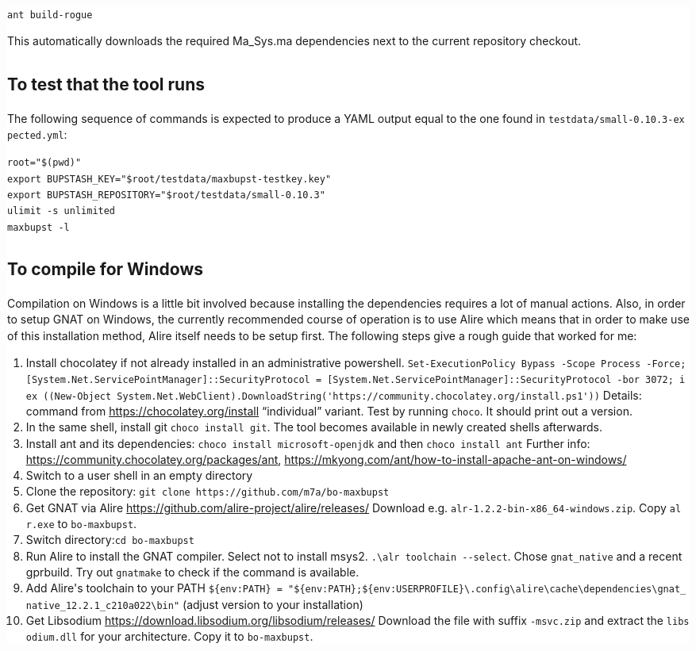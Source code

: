 	ant build-rogue

This automatically downloads the required Ma_Sys.ma dependencies next to the
current repository checkout.

## To test that the tool runs

The following sequence of commands is expected to produce a YAML output equal to
the one found in `testdata/small-0.10.3-expected.yml`:

~~~{.bash}
root="$(pwd)"
export BUPSTASH_KEY="$root/testdata/maxbupst-testkey.key"
export BUPSTASH_REPOSITORY="$root/testdata/small-0.10.3"
ulimit -s unlimited
maxbupst -l
~~~

## To compile for Windows

Compilation on Windows is a little bit involved because installing the
dependencies requires a lot of manual actions. Also, in order to setup GNAT on
Windows, the currently recommended course of operation is to use Alire which
means that in order to make use of this installation method, Alire itself needs
to be setup first. The following steps give a rough guide that worked for me:

 1. Install chocolatey if not already installed in an administrative powershell.
    `Set-ExecutionPolicy Bypass -Scope Process -Force; [System.Net.ServicePointManager]::SecurityProtocol = [System.Net.ServicePointManager]::SecurityProtocol -bor 3072; iex ((New-Object System.Net.WebClient).DownloadString('https://community.chocolatey.org/install.ps1'))`
    Details: command from <https://chocolatey.org/install> “individual” variant.
    Test by running `choco`. It should print out a version.
 2. In the same shell, install git `choco install git`.
    The tool becomes available in newly created shells afterwards.
 3. Install ant and its dependencies:
    `choco install microsoft-openjdk` and then `choco install ant`
    Further info: <https://community.chocolatey.org/packages/ant>,
    <https://mkyong.com/ant/how-to-install-apache-ant-on-windows/>
 4. Switch to a user shell in an empty directory
 5. Clone the repository: `git clone https://github.com/m7a/bo-maxbupst`
 6. Get GNAT via Alire
    <https://github.com/alire-project/alire/releases/>
    Download e.g. `alr-1.2.2-bin-x86_64-windows.zip`. Copy `alr.exe` to
    `bo-maxbupst`.
 7. Switch directory:`cd bo-maxbupst`
 8. Run Alire to install the GNAT compiler. Select not to install msys2.
    `.\alr toolchain --select`. Chose `gnat_native` and a recent gprbuild.
    Try out `gnatmake` to check if the command is available.
 9. Add Alire's toolchain to your PATH
    `${env:PATH} = "${env:PATH};${env:USERPROFILE}\.config\alire\cache\dependencies\gnat_native_12.2.1_c210a022\bin"`
    (adjust version to your installation)
 10. Get Libsodium <https://download.libsodium.org/libsodium/releases/>
     Download the file with suffix `-msvc.zip` and extract the `libsodium.dll`
     for your architecture. Copy it to `bo-maxbupst`.
